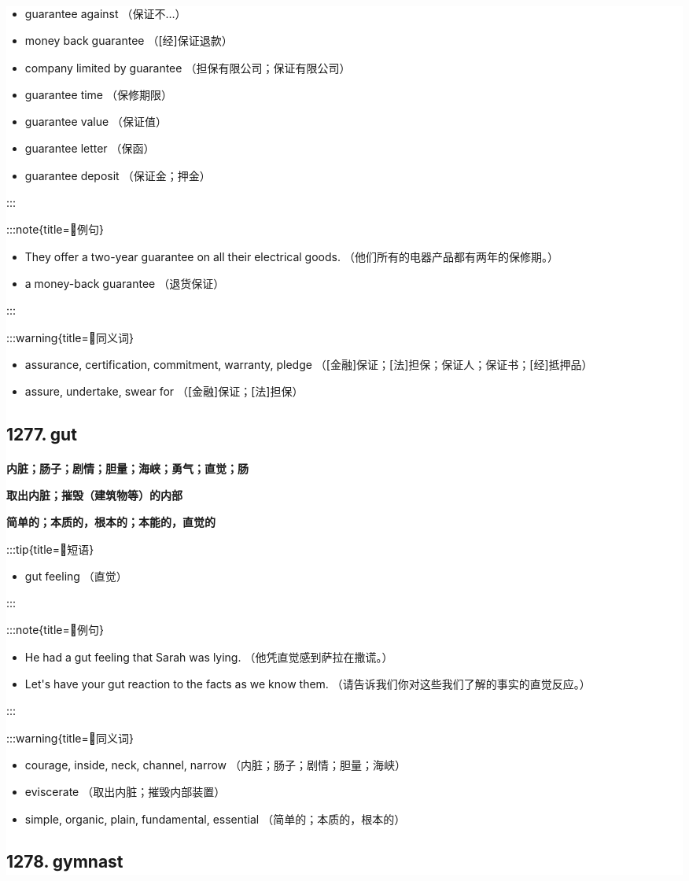 - guarantee against （保证不…）

- money back guarantee （[经]保证退款）

- company limited by guarantee （担保有限公司；保证有限公司）

- guarantee time （保修期限）

- guarantee value （保证值）

- guarantee letter （保函）

- guarantee deposit （保证金；押金）

:::

:::note{title=🎤例句}

- They offer a two-year guarantee on all their electrical goods. （他们所有的电器产品都有两年的保修期。）

- a money-back guarantee （退货保证）

:::

:::warning{title=🤔同义词}

- assurance, certification, commitment, warranty, pledge （[金融]保证；[法]担保；保证人；保证书；[经]抵押品）

- assure, undertake, swear for （[金融]保证；[法]担保）


## 1277. gut

**内脏；肠子；剧情；胆量；海峡；勇气；直觉；肠**

**取出内脏；摧毁（建筑物等）的内部**

**简单的；本质的，根本的；本能的，直觉的**

:::tip{title=🤩短语}

- gut feeling （直觉）

:::

:::note{title=🎤例句}

- He had a gut feeling that Sarah was lying. （他凭直觉感到萨拉在撒谎。）

- Let's have your gut reaction to the facts as we know them. （请告诉我们你对这些我们了解的事实的直觉反应。）

:::

:::warning{title=🤔同义词}

- courage, inside, neck, channel, narrow （内脏；肠子；剧情；胆量；海峡）

- eviscerate （取出内脏；摧毁内部装置）

- simple, organic, plain, fundamental, essential （简单的；本质的，根本的）


## 1278. gymnast

